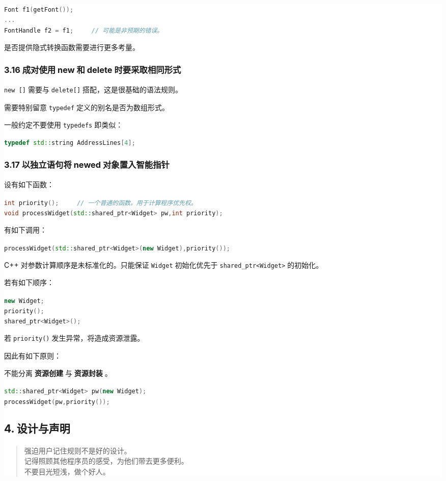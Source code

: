 ```c++
Font f1(getFont());
...
FontHandle f2 = f1;     // 可能是非预期的错误。
```

是否提供隐式转换函数需要进行更多考量。

### 3.16 成对使用 new 和 delete 时要采取相同形式

`new []` 需要与 `delete[]` 搭配，这是很基础的语法规则。

需要特别留意 `typedef` 定义的别名是否为数组形式。

一般约定不要使用 `typedefs` 即类似：

```c++
typedef std::string AddressLines[4];
```

### 3.17 以独立语句将 newed 对象置入智能指针

设有如下函数：

```c++
int priority();     // 一个普通的函数。用于计算程序优先权。
void processWidget(std::shared_ptr<Widget> pw,int priority);
```

有如下调用：

```c++
processWidget(std::shared_ptr<Widget>(new Widget),priority());
```

C++ 对参数计算顺序是未标准化的。只能保证 `Widget` 初始化优先于 `shared_ptr<Widget>` 的初始化。

若有如下顺序：

```c++
new Widget;
priority();
shared_ptr<Widget>();
```

若 `priority()` 发生异常，将造成资源泄露。

因此有如下原则：

不能分离 **资源创建** 与 **资源封装** 。

```c++
std::shared_ptr<Widget> pw(new Widget);
processWidget(pw,priority());
```

## 4. 设计与声明

> 强迫用户记住规则不是好的设计。  
> 记得照顾其他程序员的感受，为他们带去更多便利。  
> 不要目光短浅，做个好人。
